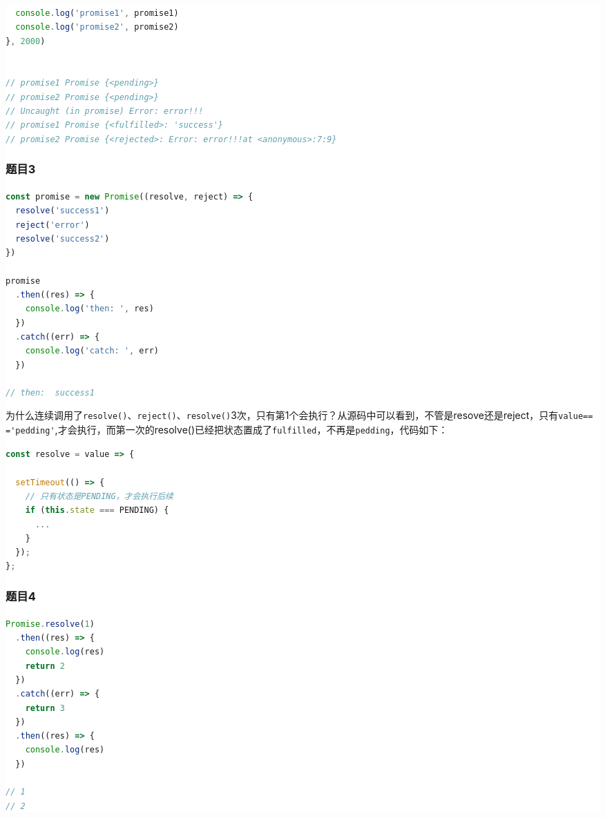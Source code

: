 ```js
  console.log('promise1', promise1)
  console.log('promise2', promise2)
}, 2000)


// promise1 Promise {<pending>}
// promise2 Promise {<pending>}
// Uncaught (in promise) Error: error!!!
// promise1 Promise {<fulfilled>: 'success'}
// promise2 Promise {<rejected>: Error: error!!!at <anonymous>:7:9}
```

### 题目3
```js
const promise = new Promise((resolve, reject) => {
  resolve('success1')
  reject('error')
  resolve('success2')
})

promise
  .then((res) => {
    console.log('then: ', res)
  })
  .catch((err) => {
    console.log('catch: ', err)
  })

// then:  success1
```
为什么连续调用了`resolve()`、`reject()`、`resolve()`3次，只有第1个会执行？从源码中可以看到，不管是resove还是reject，只有`value==='pedding'`,才会执行，而第一次的resolve()已经把状态置成了`fulfilled`，不再是`pedding`，代码如下：
```js
const resolve = value => {
  
  setTimeout(() => {
    // 只有状态是PENDING，才会执行后续
    if (this.state === PENDING) {
      ...
    }
  });
};
```

### 题目4
```js
Promise.resolve(1)
  .then((res) => {
    console.log(res)
    return 2
  })
  .catch((err) => {
    return 3
  })
  .then((res) => {
    console.log(res)
  })

// 1
// 2
```
